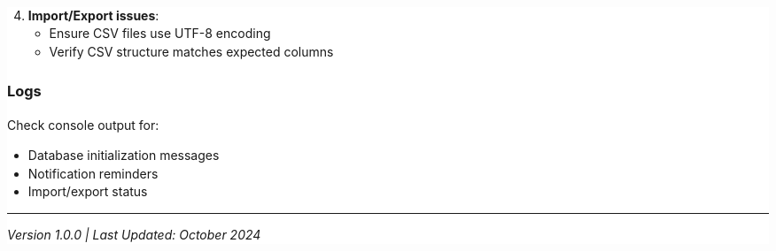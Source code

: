 4. **Import/Export issues**:
   - Ensure CSV files use UTF-8 encoding
   - Verify CSV structure matches expected columns

### Logs
Check console output for:
- Database initialization messages
- Notification reminders
- Import/export status



---

*Version 1.0.0 | Last Updated: October 2024*
